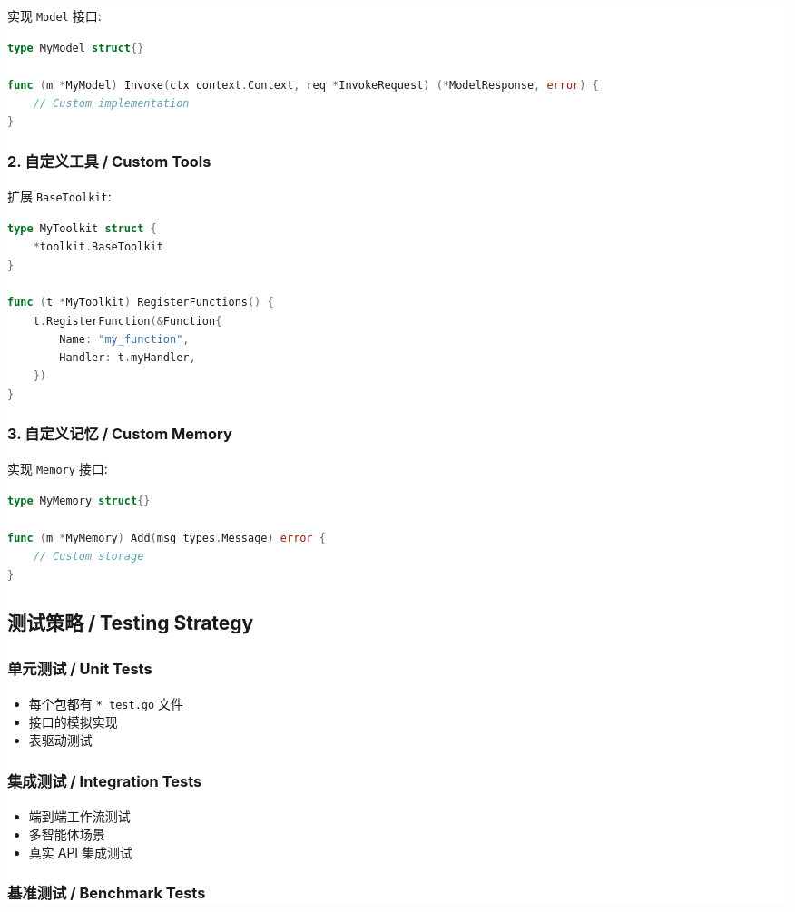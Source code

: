 实现 `Model` 接口:

```go
type MyModel struct{}

func (m *MyModel) Invoke(ctx context.Context, req *InvokeRequest) (*ModelResponse, error) {
    // Custom implementation
}
```

### 2. 自定义工具 / Custom Tools

扩展 `BaseToolkit`:

```go
type MyToolkit struct {
    *toolkit.BaseToolkit
}

func (t *MyToolkit) RegisterFunctions() {
    t.RegisterFunction(&Function{
        Name: "my_function",
        Handler: t.myHandler,
    })
}
```

### 3. 自定义记忆 / Custom Memory

实现 `Memory` 接口:

```go
type MyMemory struct{}

func (m *MyMemory) Add(msg types.Message) error {
    // Custom storage
}
```

## 测试策略 / Testing Strategy

### 单元测试 / Unit Tests

- 每个包都有 `*_test.go` 文件
- 接口的模拟实现
- 表驱动测试

### 集成测试 / Integration Tests

- 端到端工作流测试
- 多智能体场景
- 真实 API 集成测试

### 基准测试 / Benchmark Tests
